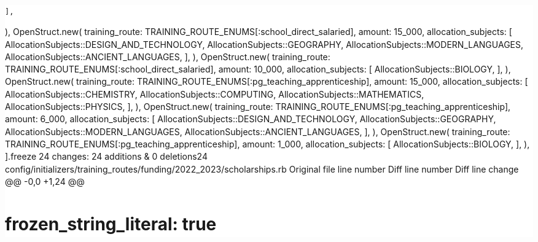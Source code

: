     ],
  ),
  OpenStruct.new(
    training_route: TRAINING_ROUTE_ENUMS[:school_direct_salaried],
    amount: 15_000,
    allocation_subjects: [
      AllocationSubjects::DESIGN_AND_TECHNOLOGY,
      AllocationSubjects::GEOGRAPHY,
      AllocationSubjects::MODERN_LANGUAGES,
      AllocationSubjects::ANCIENT_LANGUAGES,
    ],
  ),
  OpenStruct.new(
    training_route: TRAINING_ROUTE_ENUMS[:school_direct_salaried],
    amount: 10_000,
    allocation_subjects: [
      AllocationSubjects::BIOLOGY,
    ],
  ),
  OpenStruct.new(
    training_route: TRAINING_ROUTE_ENUMS[:pg_teaching_apprenticeship],
    amount: 15_000,
    allocation_subjects: [
      AllocationSubjects::CHEMISTRY,
      AllocationSubjects::COMPUTING,
      AllocationSubjects::MATHEMATICS,
      AllocationSubjects::PHYSICS,
    ],
  ),
  OpenStruct.new(
    training_route: TRAINING_ROUTE_ENUMS[:pg_teaching_apprenticeship],
    amount: 6_000,
    allocation_subjects: [
      AllocationSubjects::DESIGN_AND_TECHNOLOGY,
      AllocationSubjects::GEOGRAPHY,
      AllocationSubjects::MODERN_LANGUAGES,
      AllocationSubjects::ANCIENT_LANGUAGES,
    ],
  ),
  OpenStruct.new(
    training_route: TRAINING_ROUTE_ENUMS[:pg_teaching_apprenticeship],
    amount: 1_000,
    allocation_subjects: [
      AllocationSubjects::BIOLOGY,
    ],
  ),
].freeze
 24 changes: 24 additions & 0 deletions24  
config/initializers/training_routes/funding/2022_2023/scholarships.rb
Original file line number	Diff line number	Diff line change
@@ -0,0 +1,24 @@
# frozen_string_literal: true
